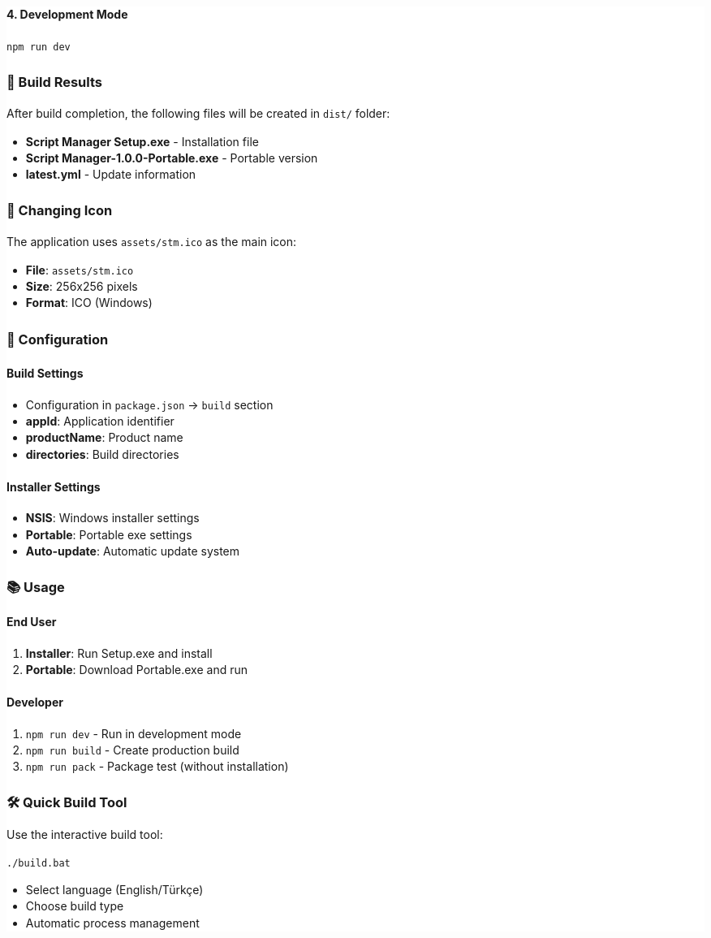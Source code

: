 #### 4. Development Mode
```bash
npm run dev
```

### 📁 Build Results

After build completion, the following files will be created in `dist/` folder:

- **Script Manager Setup.exe** - Installation file
- **Script Manager-1.0.0-Portable.exe** - Portable version
- **latest.yml** - Update information

### 🎨 Changing Icon

The application uses `assets/stm.ico` as the main icon:
- **File**: `assets/stm.ico`
- **Size**: 256x256 pixels
- **Format**: ICO (Windows)

### 🔧 Configuration

#### Build Settings
- Configuration in `package.json` -> `build` section
- **appId**: Application identifier
- **productName**: Product name
- **directories**: Build directories

#### Installer Settings
- **NSIS**: Windows installer settings
- **Portable**: Portable exe settings
- **Auto-update**: Automatic update system

### 📚 Usage

#### End User
1. **Installer**: Run Setup.exe and install
2. **Portable**: Download Portable.exe and run

#### Developer
1. `npm run dev` - Run in development mode
2. `npm run build` - Create production build
3. `npm run pack` - Package test (without installation)

### 🛠️ Quick Build Tool

Use the interactive build tool:
```bash
./build.bat
```
- Select language (English/Türkçe)
- Choose build type
- Automatic process management
